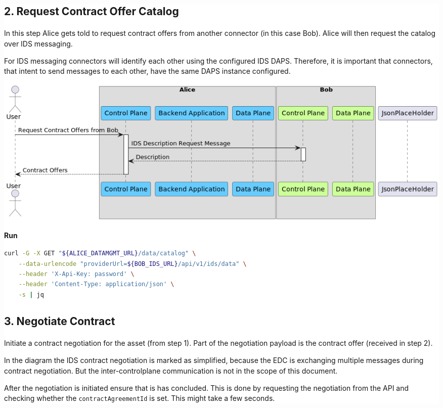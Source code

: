 ```bash
```

## 2. Request Contract Offer Catalog

In this step Alice gets told to request contract offers from another connector (in this case Bob). Alice will
then request the catalog over IDS messaging.

For IDS messaging connectors will identify each other using the configured IDS DAPS. Therefore, it is important that
connectors, that intent to send messages to each other, have the same DAPS instance configured.

![Sequence 1](diagrams/transfer_sequence_2.png)

**Run**

```bash
curl -G -X GET "${ALICE_DATAMGMT_URL}/data/catalog" \
    --data-urlencode "providerUrl=${BOB_IDS_URL}/api/v1/ids/data" \
    --header 'X-Api-Key: password' \
    --header 'Content-Type: application/json' \
    -s | jq
```

## 3. Negotiate Contract

Initiate a contract negotiation for the asset (from step 1). Part of the negotiation payload is the contract
offer (received in step 2).

In the diagram the IDS contract negotiation is marked as simplified, because the EDC is exchanging multiple messages
during contract negotiation. But the inter-controlplane communication is not in the scope of this document.

After the negotiation is initiated ensure that is has concluded. This is done by requesting the negotiation from the API
and checking whether the `contractAgreementId` is set. This might take a few seconds.
